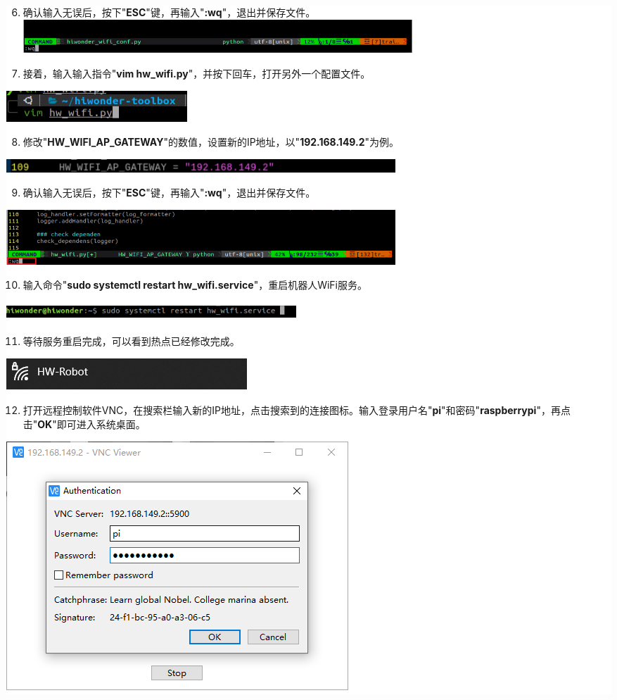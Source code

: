 6. 确认输入无误后，按下"**ESC**"键，再输入"**:wq**"，退出并保存文件。<img src="../_static/media/chapter_10/section_1/image15.png" style="width:5.76458in;height:0.48889in" />

7. 接着，输入输入指令"**vim hw_wifi.py**"，并按下回车，打开另外一个配置文件。

<img src="../_static/media/chapter_10/section_1/image16.png" style="width:2.67708in;height:0.45833in" />

8. 修改"**HW_WIFI_AP_GATEWAY**"的数值，设置新的IP地址，以"**192.168.149.2**"为例。

<img src="../_static/media/chapter_10/section_1/image17.png" style="width:5.76597in;height:0.19097in" />

9. 确认输入无误后，按下"**ESC**"键，再输入"**:wq**"，退出并保存文件。

<img src="../_static/media/chapter_10/section_1/image18.png" style="width:5.76181in;height:0.80625in" />

10. 输入命令"**sudo systemctl restart hw_wifi.service**"，重启机器人WiFi服务。

<img src="../_static/media/chapter_10/section_1/image19.png" style="width:4.29583in;height:0.27708in" />

11. 等待服务重启完成，可以看到热点已经修改完成。

<img src="../_static/media/chapter_10/section_1/image20.png" style="width:3.5625in;height:0.45833in" />

12. 打开远程控制软件VNC，在搜索栏输入新的IP地址，点击搜索到的连接图标。输入登录用户名"**pi**"和密码"**raspberrypi**"，再点击"**OK**"即可进入系统桌面。

<img src="../_static/media/chapter_10/section_1/image21.png" style="width:5.0625in;height:3.67708in" />
